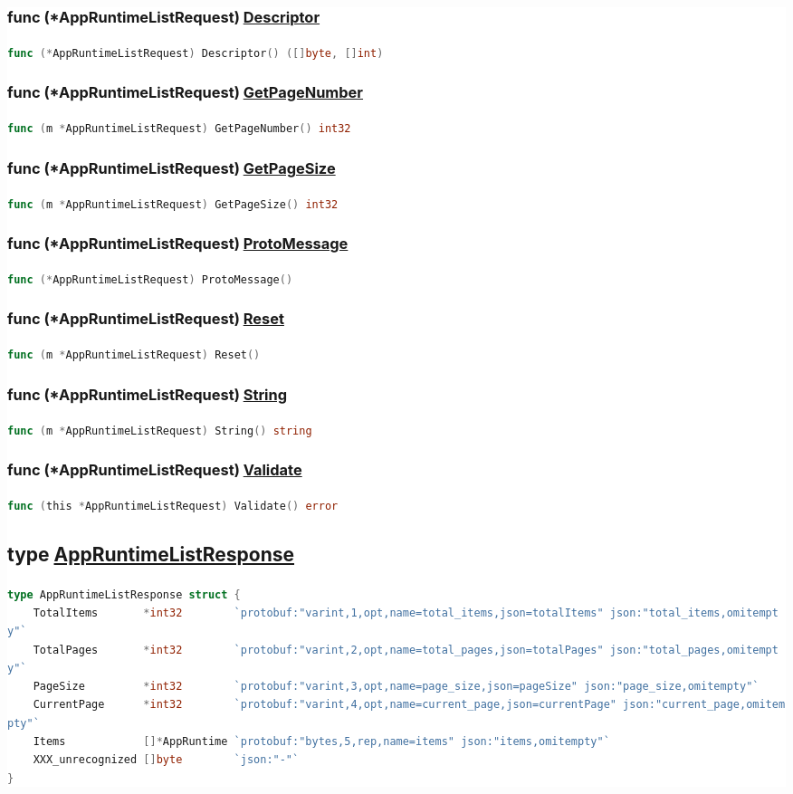 ### <a name="AppRuntimeListRequest.Descriptor">func</a> (\*AppRuntimeListRequest) [Descriptor](./app_runtime.pb.go#L141)
``` go
func (*AppRuntimeListRequest) Descriptor() ([]byte, []int)
```

### <a name="AppRuntimeListRequest.GetPageNumber">func</a> (\*AppRuntimeListRequest) [GetPageNumber](./app_runtime.pb.go#L153)
``` go
func (m *AppRuntimeListRequest) GetPageNumber() int32
```

### <a name="AppRuntimeListRequest.GetPageSize">func</a> (\*AppRuntimeListRequest) [GetPageSize](./app_runtime.pb.go#L146)
``` go
func (m *AppRuntimeListRequest) GetPageSize() int32
```

### <a name="AppRuntimeListRequest.ProtoMessage">func</a> (\*AppRuntimeListRequest) [ProtoMessage](./app_runtime.pb.go#L140)
``` go
func (*AppRuntimeListRequest) ProtoMessage()
```

### <a name="AppRuntimeListRequest.Reset">func</a> (\*AppRuntimeListRequest) [Reset](./app_runtime.pb.go#L138)
``` go
func (m *AppRuntimeListRequest) Reset()
```

### <a name="AppRuntimeListRequest.String">func</a> (\*AppRuntimeListRequest) [String](./app_runtime.pb.go#L139)
``` go
func (m *AppRuntimeListRequest) String() string
```

### <a name="AppRuntimeListRequest.Validate">func</a> (\*AppRuntimeListRequest) [Validate](./app_runtime.validator.pb.go#L64)
``` go
func (this *AppRuntimeListRequest) Validate() error
```

## <a name="AppRuntimeListResponse">type</a> [AppRuntimeListResponse](./app_runtime.pb.go#L160-L167)
``` go
type AppRuntimeListResponse struct {
    TotalItems       *int32        `protobuf:"varint,1,opt,name=total_items,json=totalItems" json:"total_items,omitempty"`
    TotalPages       *int32        `protobuf:"varint,2,opt,name=total_pages,json=totalPages" json:"total_pages,omitempty"`
    PageSize         *int32        `protobuf:"varint,3,opt,name=page_size,json=pageSize" json:"page_size,omitempty"`
    CurrentPage      *int32        `protobuf:"varint,4,opt,name=current_page,json=currentPage" json:"current_page,omitempty"`
    Items            []*AppRuntime `protobuf:"bytes,5,rep,name=items" json:"items,omitempty"`
    XXX_unrecognized []byte        `json:"-"`
}
```
